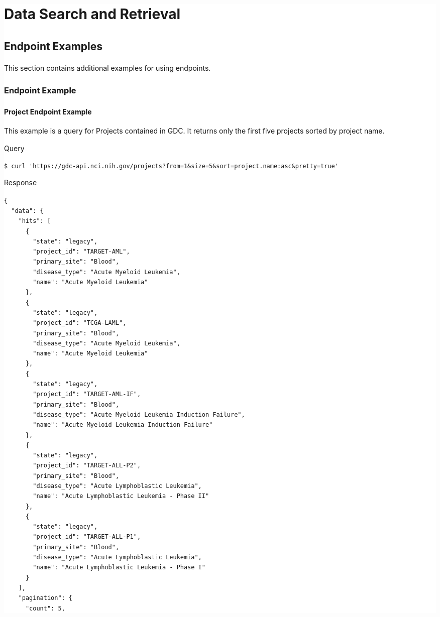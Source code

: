 # Data Search and Retrieval

## Endpoint Examples

This section contains additional examples for using endpoints.

### Endpoint Example
<a name="status-endpoint-ex"></a>

#### Project Endpoint Example
<a name="project-endpoint-ex"></a>

This example is a query for Projects contained in GDC. It returns only the first five projects sorted by project name.

Query

```
$ curl 'https://gdc-api.nci.nih.gov/projects?from=1&size=5&sort=project.name:asc&pretty=true'
```
Response

```
{
  "data": {
    "hits": [
      {
        "state": "legacy",
        "project_id": "TARGET-AML",
        "primary_site": "Blood",
        "disease_type": "Acute Myeloid Leukemia",
        "name": "Acute Myeloid Leukemia"
      },
      {
        "state": "legacy",
        "project_id": "TCGA-LAML",
        "primary_site": "Blood",
        "disease_type": "Acute Myeloid Leukemia",
        "name": "Acute Myeloid Leukemia"
      },
      {
        "state": "legacy",
        "project_id": "TARGET-AML-IF",
        "primary_site": "Blood",
        "disease_type": "Acute Myeloid Leukemia Induction Failure",
        "name": "Acute Myeloid Leukemia Induction Failure"
      },
      {
        "state": "legacy",
        "project_id": "TARGET-ALL-P2",
        "primary_site": "Blood",
        "disease_type": "Acute Lymphoblastic Leukemia",
        "name": "Acute Lymphoblastic Leukemia - Phase II"
      },
      {
        "state": "legacy",
        "project_id": "TARGET-ALL-P1",
        "primary_site": "Blood",
        "disease_type": "Acute Lymphoblastic Leukemia",
        "name": "Acute Lymphoblastic Leukemia - Phase I"
      }
    ],
    "pagination": {
      "count": 5,
```